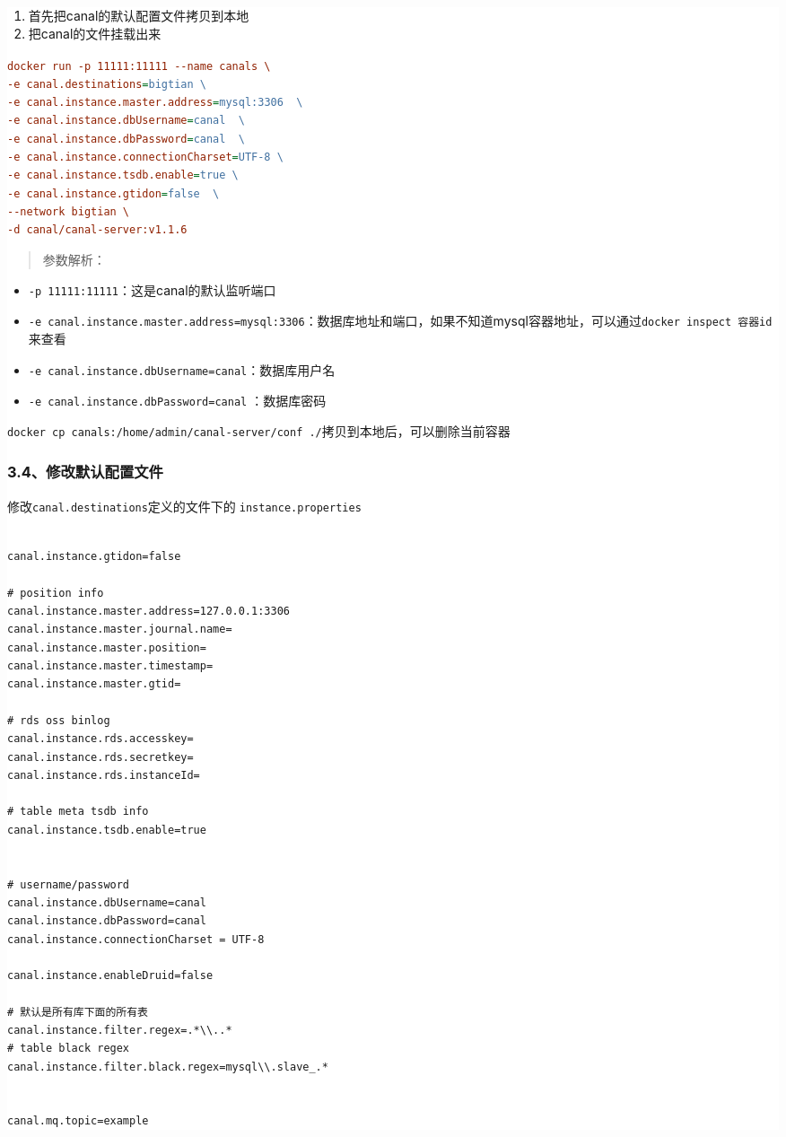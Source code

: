 1. 首先把canal的默认配置文件拷贝到本地
2. 把canal的文件挂载出来

```ini
docker run -p 11111:11111 --name canals \
-e canal.destinations=bigtian \
-e canal.instance.master.address=mysql:3306  \
-e canal.instance.dbUsername=canal  \
-e canal.instance.dbPassword=canal  \
-e canal.instance.connectionCharset=UTF-8 \
-e canal.instance.tsdb.enable=true \
-e canal.instance.gtidon=false  \
--network bigtian \
-d canal/canal-server:v1.1.6
```

> 参数解析：

- `-p 11111:11111`：这是canal的默认监听端口

- `-e canal.instance.master.address=mysql:3306`：数据库地址和端口，如果不知道mysql容器地址，可以通过`docker inspect 容器id`来查看

- `-e canal.instance.dbUsername=canal`：数据库用户名

- `-e canal.instance.dbPassword=canal` ：数据库密码

  

`docker cp canals:/home/admin/canal-server/conf ./`拷贝到本地后，可以删除当前容器

### 3.4、修改默认配置文件

修改`canal.destinations`定义的文件下的 `instance.properties`

```properties

canal.instance.gtidon=false

# position info
canal.instance.master.address=127.0.0.1:3306
canal.instance.master.journal.name=
canal.instance.master.position=
canal.instance.master.timestamp=
canal.instance.master.gtid=

# rds oss binlog
canal.instance.rds.accesskey=
canal.instance.rds.secretkey=
canal.instance.rds.instanceId=

# table meta tsdb info
canal.instance.tsdb.enable=true


# username/password
canal.instance.dbUsername=canal
canal.instance.dbPassword=canal
canal.instance.connectionCharset = UTF-8

canal.instance.enableDruid=false

# 默认是所有库下面的所有表
canal.instance.filter.regex=.*\\..*
# table black regex
canal.instance.filter.black.regex=mysql\\.slave_.*


canal.mq.topic=example
```